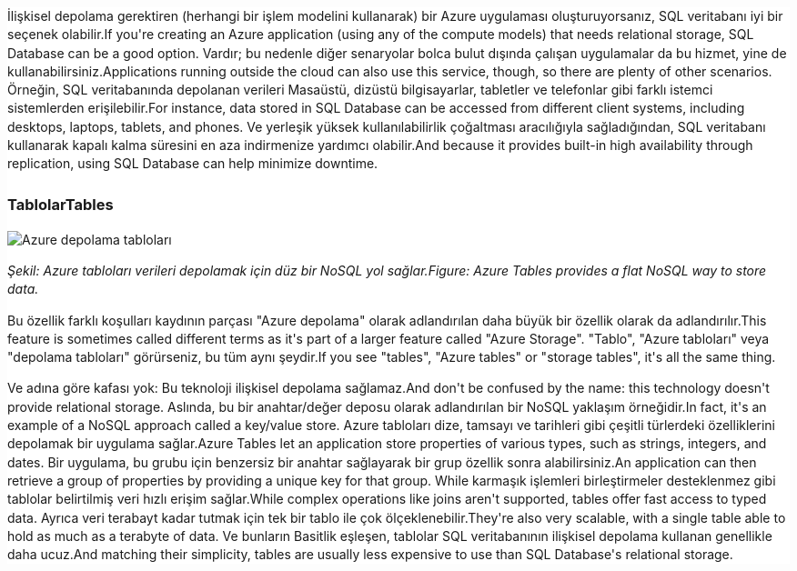 <span data-ttu-id="8917b-243">İlişkisel depolama gerektiren (herhangi bir işlem modelini kullanarak) bir Azure uygulaması oluşturuyorsanız, SQL veritabanı iyi bir seçenek olabilir.</span><span class="sxs-lookup"><span data-stu-id="8917b-243">If you're creating an Azure application (using any of the compute models) that needs relational storage, SQL Database can be a good option.</span></span> <span data-ttu-id="8917b-244">Vardır; bu nedenle diğer senaryolar bolca bulut dışında çalışan uygulamalar da bu hizmet, yine de kullanabilirsiniz.</span><span class="sxs-lookup"><span data-stu-id="8917b-244">Applications running outside the cloud can also use this service, though, so there are plenty of other scenarios.</span></span> <span data-ttu-id="8917b-245">Örneğin, SQL veritabanında depolanan verileri Masaüstü, dizüstü bilgisayarlar, tabletler ve telefonlar gibi farklı istemci sistemlerden erişilebilir.</span><span class="sxs-lookup"><span data-stu-id="8917b-245">For instance, data stored in SQL Database can be accessed from different client systems, including desktops, laptops, tablets, and phones.</span></span> <span data-ttu-id="8917b-246">Ve yerleşik yüksek kullanılabilirlik çoğaltması aracılığıyla sağladığından, SQL veritabanı kullanarak kapalı kalma süresini en aza indirmenize yardımcı olabilir.</span><span class="sxs-lookup"><span data-stu-id="8917b-246">And because it provides built-in high availability through replication, using SQL Database can help minimize downtime.</span></span>

### <a name="tables"></a><span data-ttu-id="8917b-247">Tablolar</span><span class="sxs-lookup"><span data-stu-id="8917b-247">Tables</span></span>
![Azure depolama tabloları](./media/fundamentals-introduction-to-azure/StorageTablesIntroNew.png)  

<span data-ttu-id="8917b-249">*Şekil: Azure tabloları verileri depolamak için düz bir NoSQL yol sağlar.*</span><span class="sxs-lookup"><span data-stu-id="8917b-249">*Figure: Azure Tables provides a flat NoSQL way to store data.*</span></span>

<span data-ttu-id="8917b-250">Bu özellik farklı koşulları kaydının parçası "Azure depolama" olarak adlandırılan daha büyük bir özellik olarak da adlandırılır.</span><span class="sxs-lookup"><span data-stu-id="8917b-250">This feature is sometimes called different terms as it's part of a larger feature called "Azure Storage".</span></span> <span data-ttu-id="8917b-251">"Tablo", "Azure tabloları" veya "depolama tabloları" görürseniz, bu tüm aynı şeydir.</span><span class="sxs-lookup"><span data-stu-id="8917b-251">If you see "tables", "Azure tables" or "storage tables", it's all the same thing.</span></span>  

<span data-ttu-id="8917b-252">Ve adına göre kafası yok: Bu teknoloji ilişkisel depolama sağlamaz.</span><span class="sxs-lookup"><span data-stu-id="8917b-252">And don't be confused by the name: this technology doesn't provide relational storage.</span></span> <span data-ttu-id="8917b-253">Aslında, bu bir anahtar/değer deposu olarak adlandırılan bir NoSQL yaklaşım örneğidir.</span><span class="sxs-lookup"><span data-stu-id="8917b-253">In fact, it's an example of a NoSQL approach called a key/value store.</span></span> <span data-ttu-id="8917b-254">Azure tabloları dize, tamsayı ve tarihleri gibi çeşitli türlerdeki özelliklerini depolamak bir uygulama sağlar.</span><span class="sxs-lookup"><span data-stu-id="8917b-254">Azure Tables let an application store properties of various types, such as strings, integers, and dates.</span></span> <span data-ttu-id="8917b-255">Bir uygulama, bu grubu için benzersiz bir anahtar sağlayarak bir grup özellik sonra alabilirsiniz.</span><span class="sxs-lookup"><span data-stu-id="8917b-255">An application can then retrieve a group of properties by providing a unique key for that group.</span></span> <span data-ttu-id="8917b-256">While karmaşık işlemleri birleştirmeler desteklenmez gibi tablolar belirtilmiş veri hızlı erişim sağlar.</span><span class="sxs-lookup"><span data-stu-id="8917b-256">While complex operations like joins aren't supported, tables offer fast access to typed data.</span></span> <span data-ttu-id="8917b-257">Ayrıca veri terabayt kadar tutmak için tek bir tablo ile çok ölçeklenebilir.</span><span class="sxs-lookup"><span data-stu-id="8917b-257">They're also very scalable, with a single table able to hold as much as a terabyte of data.</span></span> <span data-ttu-id="8917b-258">Ve bunların Basitlik eşleşen, tablolar SQL veritabanının ilişkisel depolama kullanan genellikle daha ucuz.</span><span class="sxs-lookup"><span data-stu-id="8917b-258">And matching their simplicity, tables are usually less expensive to use than SQL Database's relational storage.</span></span>
